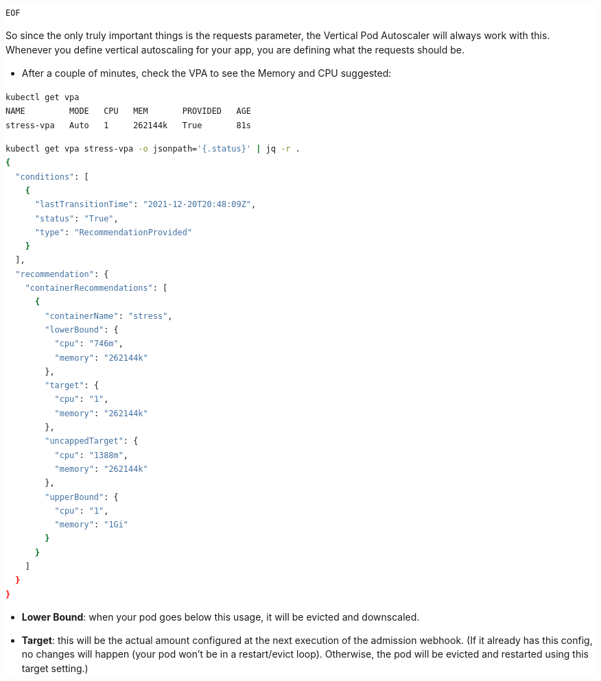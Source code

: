 ```sh
EOF
```

So since the only truly important things is the requests parameter, the Vertical Pod Autoscaler will always work with this. Whenever you define vertical autoscaling for your app, you are defining what the requests should be.

* After a couple of minutes, check the VPA to see the Memory and CPU suggested:

```sh
kubectl get vpa
NAME         MODE   CPU   MEM       PROVIDED   AGE
stress-vpa   Auto   1     262144k   True       81s
```

```sh
kubectl get vpa stress-vpa -o jsonpath='{.status}' | jq -r .
{
  "conditions": [
    {
      "lastTransitionTime": "2021-12-20T20:48:09Z",
      "status": "True",
      "type": "RecommendationProvided"
    }
  ],
  "recommendation": {
    "containerRecommendations": [
      {
        "containerName": "stress",
        "lowerBound": {
          "cpu": "746m",
          "memory": "262144k"
        },
        "target": {
          "cpu": "1",
          "memory": "262144k"
        },
        "uncappedTarget": {
          "cpu": "1388m",
          "memory": "262144k"
        },
        "upperBound": {
          "cpu": "1",
          "memory": "1Gi"
        }
      }
    ]
  }
}
```

* **Lower Bound**: when your pod goes below this usage, it will be evicted and downscaled.

* **Target**: this will be the actual amount configured at the next execution of the admission webhook. (If it already has this config, no changes will happen (your pod won’t be in a restart/evict loop). Otherwise, the pod will be evicted and restarted using this target setting.)
